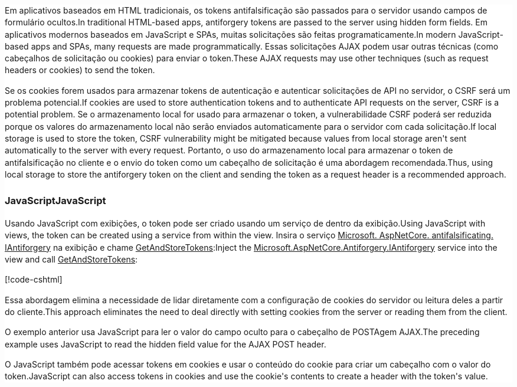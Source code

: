 <span data-ttu-id="1a2fc-289">Em aplicativos baseados em HTML tradicionais, os tokens antifalsificação são passados para o servidor usando campos de formulário ocultos.</span><span class="sxs-lookup"><span data-stu-id="1a2fc-289">In traditional HTML-based apps, antiforgery tokens are passed to the server using hidden form fields.</span></span> <span data-ttu-id="1a2fc-290">Em aplicativos modernos baseados em JavaScript e SPAs, muitas solicitações são feitas programaticamente.</span><span class="sxs-lookup"><span data-stu-id="1a2fc-290">In modern JavaScript-based apps and SPAs, many requests are made programmatically.</span></span> <span data-ttu-id="1a2fc-291">Essas solicitações AJAX podem usar outras técnicas (como cabeçalhos de solicitação ou cookies) para enviar o token.</span><span class="sxs-lookup"><span data-stu-id="1a2fc-291">These AJAX requests may use other techniques (such as request headers or cookies) to send the token.</span></span>

<span data-ttu-id="1a2fc-292">Se os cookies forem usados para armazenar tokens de autenticação e autenticar solicitações de API no servidor, o CSRF será um problema potencial.</span><span class="sxs-lookup"><span data-stu-id="1a2fc-292">If cookies are used to store authentication tokens and to authenticate API requests on the server, CSRF is a potential problem.</span></span> <span data-ttu-id="1a2fc-293">Se o armazenamento local for usado para armazenar o token, a vulnerabilidade CSRF poderá ser reduzida porque os valores do armazenamento local não serão enviados automaticamente para o servidor com cada solicitação.</span><span class="sxs-lookup"><span data-stu-id="1a2fc-293">If local storage is used to store the token, CSRF vulnerability might be mitigated because values from local storage aren't sent automatically to the server with every request.</span></span> <span data-ttu-id="1a2fc-294">Portanto, o uso do armazenamento local para armazenar o token de antifalsificação no cliente e o envio do token como um cabeçalho de solicitação é uma abordagem recomendada.</span><span class="sxs-lookup"><span data-stu-id="1a2fc-294">Thus, using local storage to store the antiforgery token on the client and sending the token as a request header is a recommended approach.</span></span>

### <a name="javascript"></a><span data-ttu-id="1a2fc-295">JavaScript</span><span class="sxs-lookup"><span data-stu-id="1a2fc-295">JavaScript</span></span>

<span data-ttu-id="1a2fc-296">Usando JavaScript com exibições, o token pode ser criado usando um serviço de dentro da exibição.</span><span class="sxs-lookup"><span data-stu-id="1a2fc-296">Using JavaScript with views, the token can be created using a service from within the view.</span></span> <span data-ttu-id="1a2fc-297">Insira o serviço [Microsoft. AspNetCore. antifalsificating. IAntiforgery](/dotnet/api/microsoft.aspnetcore.antiforgery.iantiforgery) na exibição e chame [GetAndStoreTokens](/dotnet/api/microsoft.aspnetcore.antiforgery.iantiforgery.getandstoretokens):</span><span class="sxs-lookup"><span data-stu-id="1a2fc-297">Inject the [Microsoft.AspNetCore.Antiforgery.IAntiforgery](/dotnet/api/microsoft.aspnetcore.antiforgery.iantiforgery) service into the view and call [GetAndStoreTokens](/dotnet/api/microsoft.aspnetcore.antiforgery.iantiforgery.getandstoretokens):</span></span>

[!code-cshtml[](anti-request-forgery/sample/MvcSample/Views/Home/Ajax.cshtml?highlight=4-10,12-13,35-36)]

<span data-ttu-id="1a2fc-298">Essa abordagem elimina a necessidade de lidar diretamente com a configuração de cookies do servidor ou leitura deles a partir do cliente.</span><span class="sxs-lookup"><span data-stu-id="1a2fc-298">This approach eliminates the need to deal directly with setting cookies from the server or reading them from the client.</span></span>

<span data-ttu-id="1a2fc-299">O exemplo anterior usa JavaScript para ler o valor do campo oculto para o cabeçalho de POSTAgem AJAX.</span><span class="sxs-lookup"><span data-stu-id="1a2fc-299">The preceding example uses JavaScript to read the hidden field value for the AJAX POST header.</span></span>

<span data-ttu-id="1a2fc-300">O JavaScript também pode acessar tokens em cookies e usar o conteúdo do cookie para criar um cabeçalho com o valor do token.</span><span class="sxs-lookup"><span data-stu-id="1a2fc-300">JavaScript can also access tokens in cookies and use the cookie's contents to create a header with the token's value.</span></span>
